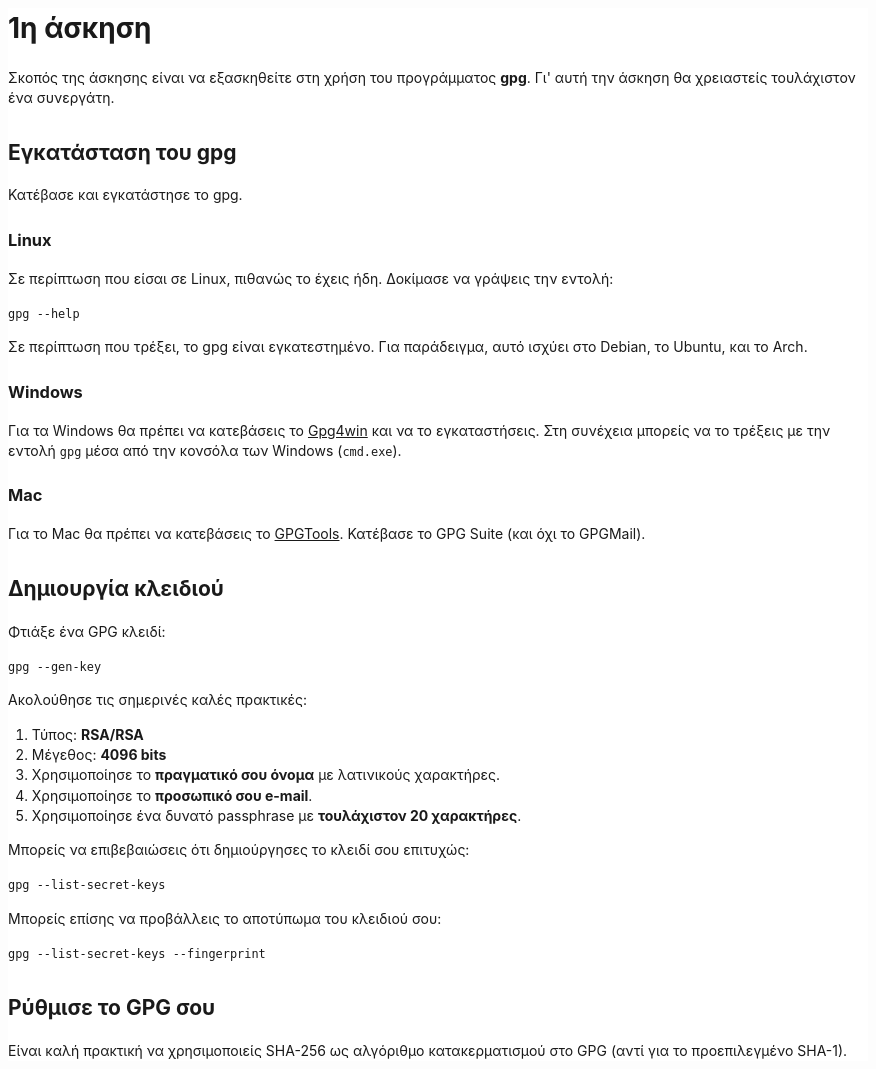 # 1η άσκηση

Σκοπός της άσκησης είναι να εξασκηθείτε στη χρήση του προγράμματος **gpg**.
Γι' αυτή την άσκηση θα χρειαστείς τουλάχιστον ένα συνεργάτη.

## Εγκατάσταση του gpg

Κατέβασε και εγκατάστησε το gpg.

### Linux
Σε περίπτωση που είσαι σε Linux, πιθανώς το έχεις ήδη. Δοκίμασε να γράψεις την
εντολή:

    gpg --help

Σε περίπτωση που τρέξει, το gpg είναι εγκατεστημένο. Για παράδειγμα, αυτό ισχύει
στο Debian, το Ubuntu, και το Arch.

### Windows
Για τα Windows θα πρέπει να κατεβάσεις το
[Gpg4win](http://www.gpg4win.org/download.html) και να το εγκαταστήσεις.
Στη συνέχεια μπορείς να το τρέξεις με την εντολή `gpg` μέσα από την κονσόλα
των Windows (`cmd.exe`).

### Mac
Για το Mac θα πρέπει να κατεβάσεις το [GPGTools](https://gpgtools.org).
Κατέβασε το GPG Suite (και όχι το GPGMail).

## Δημιουργία κλειδιού
Φτιάξε ένα GPG κλειδί:

    gpg --gen-key

Ακολούθησε τις σημερινές καλές πρακτικές:

1. Τύπος: **RSA/RSA**
1. Μέγεθος: **4096 bits**
1. Χρησιμοποίησε το **πραγματικό σου όνομα** με λατινικούς χαρακτήρες.
1. Χρησιμοποίησε το **προσωπικό σου e-mail**.
1. Χρησιμοποίησε ένα δυνατό passphrase με **τουλάχιστον 20 χαρακτήρες**.

Μπορείς να επιβεβαιώσεις ότι δημιούργησες το κλειδί σου επιτυχώς:

    gpg --list-secret-keys

Μπορείς επίσης να προβάλλεις το αποτύπωμα του κλειδιού σου:

    gpg --list-secret-keys --fingerprint

## Ρύθμισε το GPG σου
Είναι καλή πρακτική να χρησιμοποιείς SHA-256 ως αλγόριθμο κατακερματισμού στο GPG
(αντί για το προεπιλεγμένο SHA-1).
